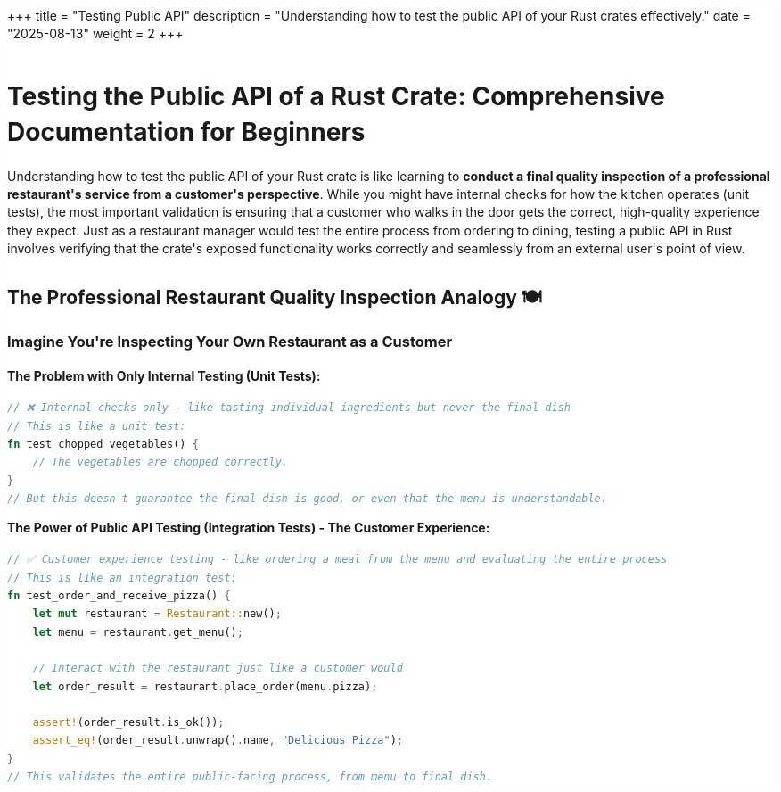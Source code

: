 +++
title = "Testing Public API"
description = "Understanding how to test the public API of your Rust crates effectively."
date = "2025-08-13"
weight = 2
+++

# Testing the Public API of a Rust Crate: Comprehensive Documentation for Beginners

Understanding how to test the public API of your Rust crate is like learning to **conduct a final quality inspection of a professional restaurant's service from a customer's perspective**. While you might have internal checks for how the kitchen operates (unit tests), the most important validation is ensuring that a customer who walks in the door gets the correct, high-quality experience they expect. Just as a restaurant manager would test the entire process from ordering to dining, testing a public API in Rust involves verifying that the crate's exposed functionality works correctly and seamlessly from an external user's point of view.

## The Professional Restaurant Quality Inspection Analogy 🍽️

### Imagine You're Inspecting Your Own Restaurant as a Customer

**The Problem with Only Internal Testing (Unit Tests):**

```rust
// ❌ Internal checks only - like tasting individual ingredients but never the final dish
// This is like a unit test:
fn test_chopped_vegetables() {
    // The vegetables are chopped correctly.
}
// But this doesn't guarantee the final dish is good, or even that the menu is understandable.
```

**The Power of Public API Testing (Integration Tests) - The Customer Experience:**

```rust
// ✅ Customer experience testing - like ordering a meal from the menu and evaluating the entire process
// This is like an integration test:
fn test_order_and_receive_pizza() {
    let mut restaurant = Restaurant::new();
    let menu = restaurant.get_menu();

    // Interact with the restaurant just like a customer would
    let order_result = restaurant.place_order(menu.pizza);

    assert!(order_result.is_ok());
    assert_eq!(order_result.unwrap().name, "Delicious Pizza");
}
// This validates the entire public-facing process, from menu to final dish.
```
